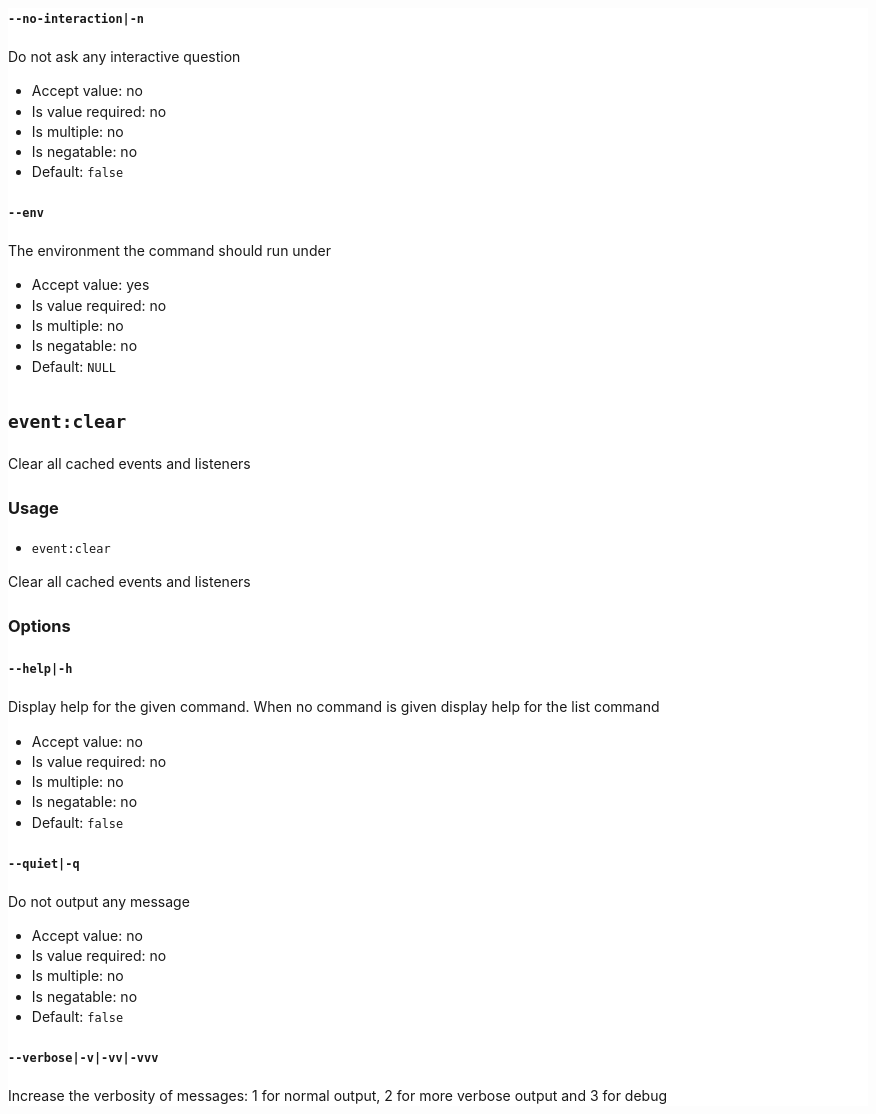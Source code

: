 #### `--no-interaction|-n`

Do not ask any interactive question

* Accept value: no
* Is value required: no
* Is multiple: no
* Is negatable: no
* Default: `false`

#### `--env`

The environment the command should run under

* Accept value: yes
* Is value required: no
* Is multiple: no
* Is negatable: no
* Default: `NULL`

`event:clear`
-------------

Clear all cached events and listeners

### Usage

* `event:clear`

Clear all cached events and listeners

### Options

#### `--help|-h`

Display help for the given command. When no command is given display help for the list command

* Accept value: no
* Is value required: no
* Is multiple: no
* Is negatable: no
* Default: `false`

#### `--quiet|-q`

Do not output any message

* Accept value: no
* Is value required: no
* Is multiple: no
* Is negatable: no
* Default: `false`

#### `--verbose|-v|-vv|-vvv`

Increase the verbosity of messages: 1 for normal output, 2 for more verbose output and 3 for debug
